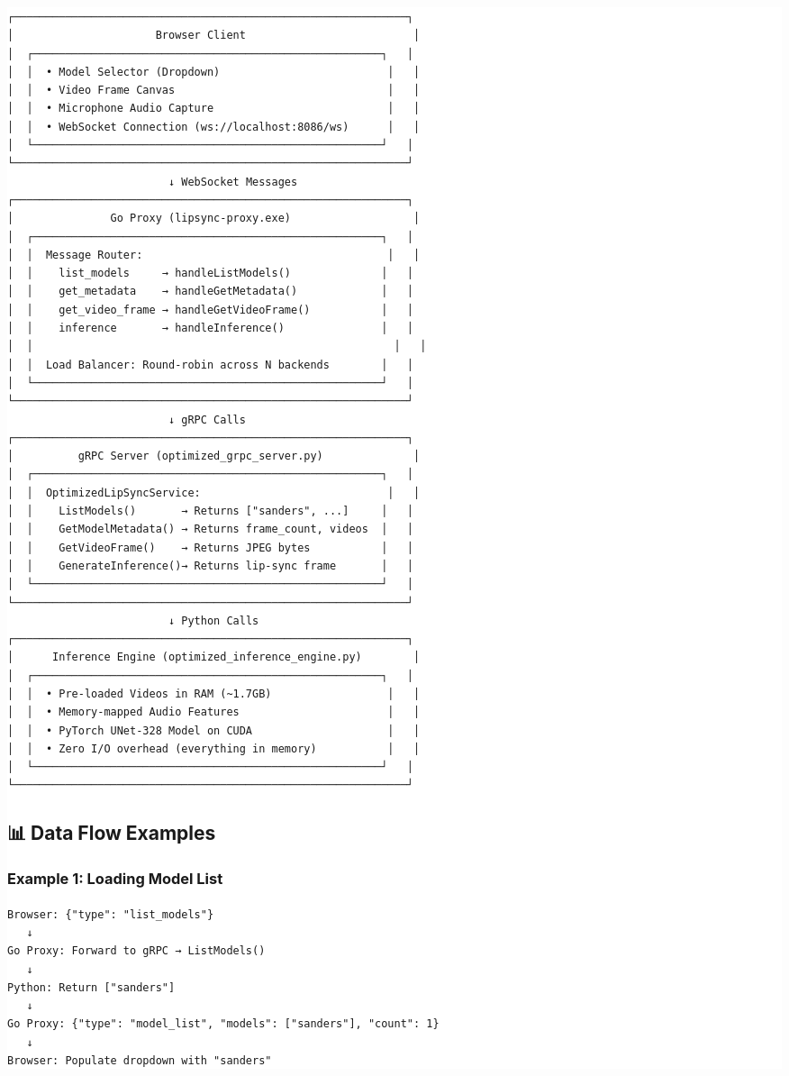 ```
┌─────────────────────────────────────────────────────────────┐
│                      Browser Client                          │
│  ┌──────────────────────────────────────────────────────┐   │
│  │  • Model Selector (Dropdown)                          │   │
│  │  • Video Frame Canvas                                 │   │
│  │  • Microphone Audio Capture                           │   │
│  │  • WebSocket Connection (ws://localhost:8086/ws)      │   │
│  └──────────────────────────────────────────────────────┘   │
└─────────────────────────────────────────────────────────────┘
                         ↓ WebSocket Messages
┌─────────────────────────────────────────────────────────────┐
│               Go Proxy (lipsync-proxy.exe)                   │
│  ┌──────────────────────────────────────────────────────┐   │
│  │  Message Router:                                      │   │
│  │    list_models     → handleListModels()              │   │
│  │    get_metadata    → handleGetMetadata()             │   │
│  │    get_video_frame → handleGetVideoFrame()           │   │
│  │    inference       → handleInference()               │   │
│  │                                                        │   │
│  │  Load Balancer: Round-robin across N backends        │   │
│  └──────────────────────────────────────────────────────┘   │
└─────────────────────────────────────────────────────────────┘
                         ↓ gRPC Calls
┌─────────────────────────────────────────────────────────────┐
│          gRPC Server (optimized_grpc_server.py)              │
│  ┌──────────────────────────────────────────────────────┐   │
│  │  OptimizedLipSyncService:                             │   │
│  │    ListModels()       → Returns ["sanders", ...]     │   │
│  │    GetModelMetadata() → Returns frame_count, videos  │   │
│  │    GetVideoFrame()    → Returns JPEG bytes           │   │
│  │    GenerateInference()→ Returns lip-sync frame       │   │
│  └──────────────────────────────────────────────────────┘   │
└─────────────────────────────────────────────────────────────┘
                         ↓ Python Calls
┌─────────────────────────────────────────────────────────────┐
│      Inference Engine (optimized_inference_engine.py)        │
│  ┌──────────────────────────────────────────────────────┐   │
│  │  • Pre-loaded Videos in RAM (~1.7GB)                  │   │
│  │  • Memory-mapped Audio Features                       │   │
│  │  • PyTorch UNet-328 Model on CUDA                     │   │
│  │  • Zero I/O overhead (everything in memory)           │   │
│  └──────────────────────────────────────────────────────┘   │
└─────────────────────────────────────────────────────────────┘
```

## 📊 Data Flow Examples

### Example 1: Loading Model List

```
Browser: {"type": "list_models"}
   ↓
Go Proxy: Forward to gRPC → ListModels()
   ↓
Python: Return ["sanders"]
   ↓
Go Proxy: {"type": "model_list", "models": ["sanders"], "count": 1}
   ↓
Browser: Populate dropdown with "sanders"
```
